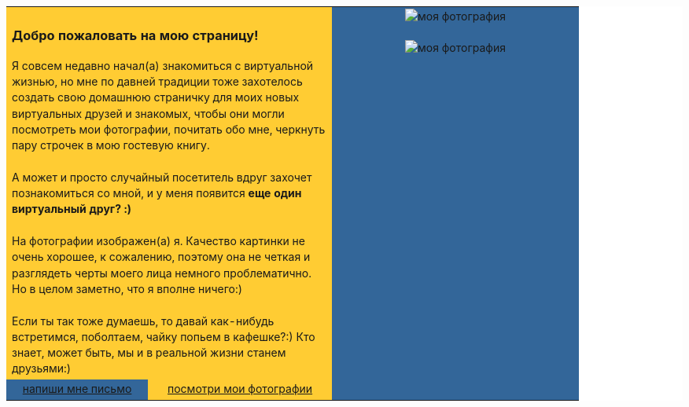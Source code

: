 <html>
<head>
<title>Мой первый сайт с таблицами</title>
</head>
<body bgcolor="#FFFFFF" text="#000000" link="#000000" alink="#000000" vlink="#000000">

<center>
<table cellspacing="5" width="700" cellpadding="20">
<tr>
<td width="400" bgcolor="#FFCC33" colspan="2" valign="top">
<div align="left">
<h3>Добро пожаловать на мою страницу!</h3>
Я совсем недавно начал(а) знакомиться с виртуальной жизнью, но мне по давней традиции тоже захотелось создать свою домашнюю страничку для моих новых виртуальных друзей и знакомых, чтобы они могли посмотреть мои фотографии, почитать обо мне, черкнуть пару строчек в мою гостевую книгу. <br><br> А может и просто случайный посетитель вдруг захочет познакомиться со мной, и у меня появится <b>еще один виртуальный друг? :) </b><br><br> На фотографии изображен(а) я. Качество картинки не очень хорошее, к сожалению, поэтому она не четкая и разглядеть черты моего лица немного проблематично. Но в целом заметно, что я вполне ничего:) <br><br> Если ты так тоже думаешь, то давай как-нибудь встретимся, поболтаем, чайку попьем в кафешке?:) Кто знает, может быть, мы и в реальной жизни станем друзьями:)
</div>
</td>
<td width="300" bgcolor="#336699" rowspan="2" valign="top">

<div align="center"><img src="primtocodephoto.gif" alt="моя фотография"><br><br><img src="ptimtocodephoto2.gif" alt="моя фотография"></div>

</td>
</tr>
<tr>
<td bgcolor="#336699">
<div align="center"><a href="mailto:admin@postroika.ru">напиши мне письмо</a></div>
</td>
<td bgcolor="#FFCC33">
<div align="center"><a href="#">посмотри мои фотографии</a></div>
</td>
</tr>
</table>
</center>

</body>
</html>
